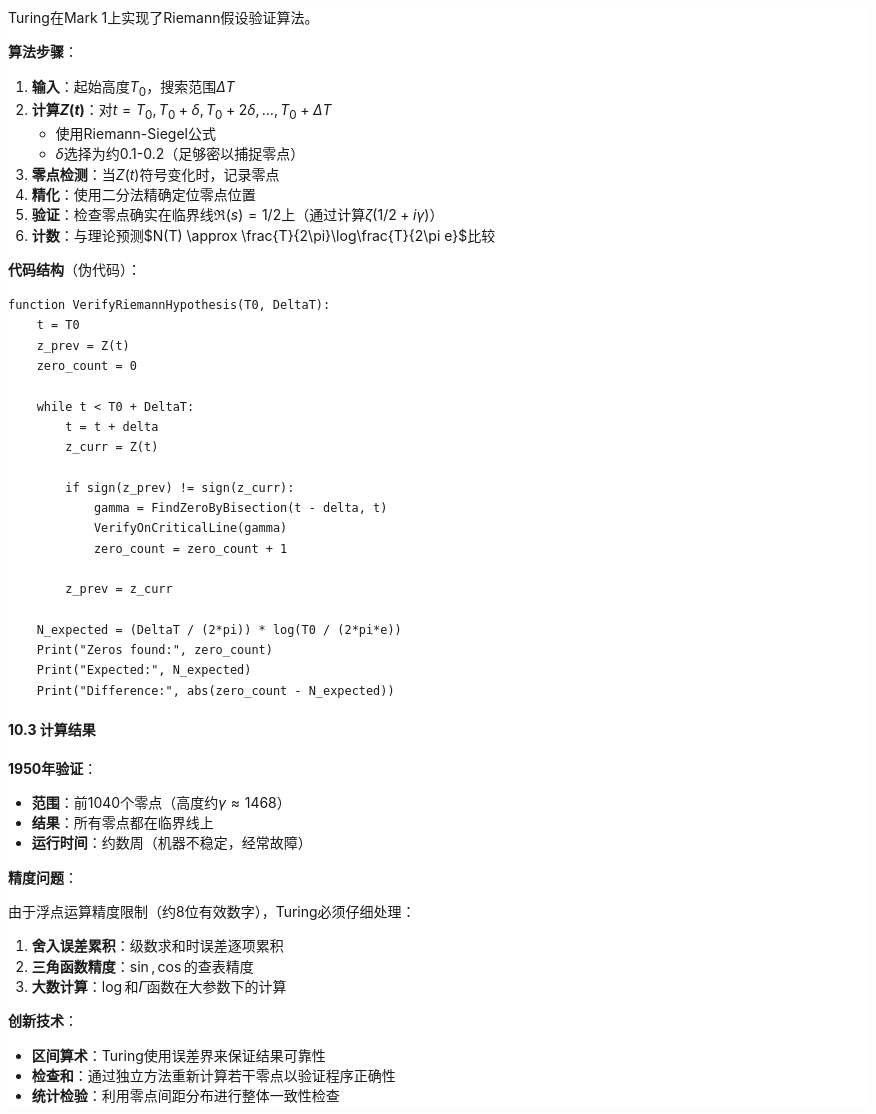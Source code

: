 Turing在Mark 1上实现了Riemann假设验证算法。

**算法步骤**：

1. **输入**：起始高度$T_0$，搜索范围$\Delta T$
2. **计算$Z(t)$**：对$t = T_0, T_0 + \delta, T_0 + 2\delta, \ldots, T_0 + \Delta T$
   - 使用Riemann-Siegel公式
   - $\delta$选择为约0.1-0.2（足够密以捕捉零点）
3. **零点检测**：当$Z(t)$符号变化时，记录零点
4. **精化**：使用二分法精确定位零点位置
5. **验证**：检查零点确实在临界线$\Re(s) = 1/2$上（通过计算$\zeta(1/2 + i\gamma)$）
6. **计数**：与理论预测$N(T) \approx \frac{T}{2\pi}\log\frac{T}{2\pi e}$比较

**代码结构**（伪代码）：

```
function VerifyRiemannHypothesis(T0, DeltaT):
    t = T0
    z_prev = Z(t)
    zero_count = 0

    while t < T0 + DeltaT:
        t = t + delta
        z_curr = Z(t)

        if sign(z_prev) != sign(z_curr):
            gamma = FindZeroByBisection(t - delta, t)
            VerifyOnCriticalLine(gamma)
            zero_count = zero_count + 1

        z_prev = z_curr

    N_expected = (DeltaT / (2*pi)) * log(T0 / (2*pi*e))
    Print("Zeros found:", zero_count)
    Print("Expected:", N_expected)
    Print("Difference:", abs(zero_count - N_expected))
```

#### 10.3 计算结果

**1950年验证**：

- **范围**：前1040个零点（高度约$\gamma \approx 1468$）
- **结果**：所有零点都在临界线上
- **运行时间**：约数周（机器不稳定，经常故障）

**精度问题**：

由于浮点运算精度限制（约8位有效数字），Turing必须仔细处理：
1. **舍入误差累积**：级数求和时误差逐项累积
2. **三角函数精度**：$\sin, \cos$的查表精度
3. **大数计算**：$\log$和$\Gamma$函数在大参数下的计算

**创新技术**：

- **区间算术**：Turing使用误差界来保证结果可靠性
- **检查和**：通过独立方法重新计算若干零点以验证程序正确性
- **统计检验**：利用零点间距分布进行整体一致性检查

